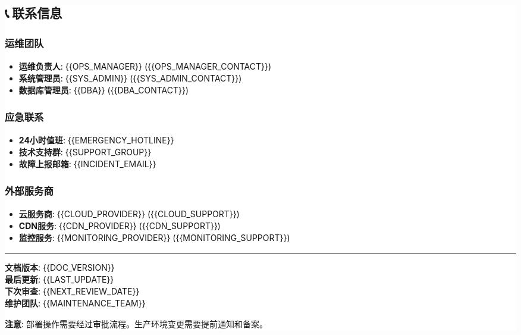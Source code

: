 
## 📞 联系信息

### 运维团队
- **运维负责人**: {{OPS_MANAGER}} ({{OPS_MANAGER_CONTACT}})
- **系统管理员**: {{SYS_ADMIN}} ({{SYS_ADMIN_CONTACT}})
- **数据库管理员**: {{DBA}} ({{DBA_CONTACT}})

### 应急联系
- **24小时值班**: {{EMERGENCY_HOTLINE}}
- **技术支持群**: {{SUPPORT_GROUP}}
- **故障上报邮箱**: {{INCIDENT_EMAIL}}

### 外部服务商
- **云服务商**: {{CLOUD_PROVIDER}} ({{CLOUD_SUPPORT}})
- **CDN服务**: {{CDN_PROVIDER}} ({{CDN_SUPPORT}})
- **监控服务**: {{MONITORING_PROVIDER}} ({{MONITORING_SUPPORT}})

---

**文档版本**: {{DOC_VERSION}}  
**最后更新**: {{LAST_UPDATE}}  
**下次审查**: {{NEXT_REVIEW_DATE}}  
**维护团队**: {{MAINTENANCE_TEAM}}

**注意**: 部署操作需要经过审批流程。生产环境变更需要提前通知和备案。